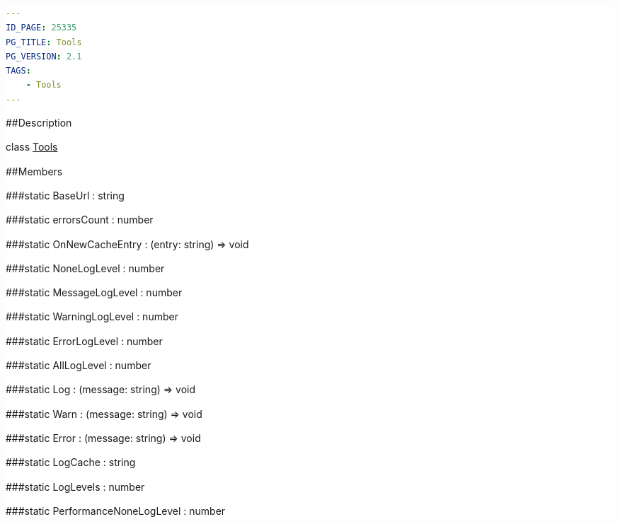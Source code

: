 ```yaml
---
ID_PAGE: 25335
PG_TITLE: Tools
PG_VERSION: 2.1
TAGS:
    - Tools
---
```

##Description

class [Tools](/classes/2.2/Tools)



##Members

###static BaseUrl : string



###static errorsCount : number



###static OnNewCacheEntry : (entry: string) =&gt; void



###static NoneLogLevel : number



###static MessageLogLevel : number



###static WarningLogLevel : number



###static ErrorLogLevel : number



###static AllLogLevel : number



###static Log : (message: string) =&gt; void



###static Warn : (message: string) =&gt; void



###static Error : (message: string) =&gt; void



###static LogCache : string



###static LogLevels : number



###static PerformanceNoneLogLevel : number
